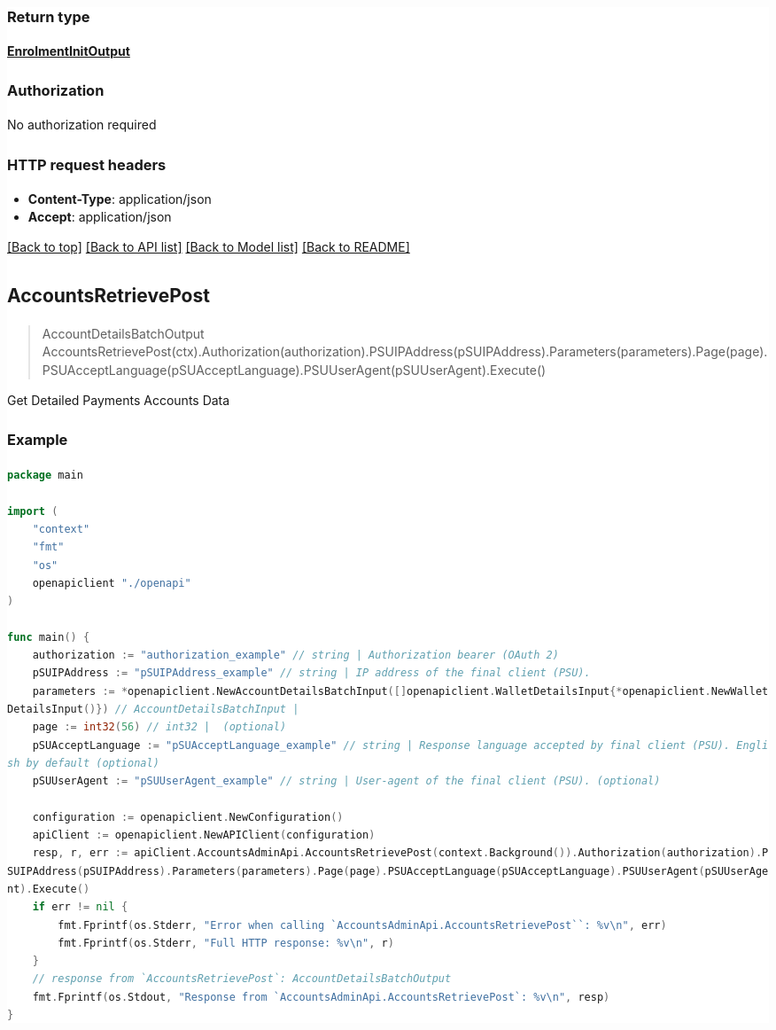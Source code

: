 ### Return type

[**EnrolmentInitOutput**](EnrolmentInitOutput.md)

### Authorization

No authorization required

### HTTP request headers

- **Content-Type**: application/json
- **Accept**: application/json

[[Back to top]](#) [[Back to API list]](../README.md#documentation-for-api-endpoints)
[[Back to Model list]](../README.md#documentation-for-models)
[[Back to README]](../README.md)


## AccountsRetrievePost

> AccountDetailsBatchOutput AccountsRetrievePost(ctx).Authorization(authorization).PSUIPAddress(pSUIPAddress).Parameters(parameters).Page(page).PSUAcceptLanguage(pSUAcceptLanguage).PSUUserAgent(pSUUserAgent).Execute()

Get Detailed Payments Accounts Data



### Example

```go
package main

import (
    "context"
    "fmt"
    "os"
    openapiclient "./openapi"
)

func main() {
    authorization := "authorization_example" // string | Authorization bearer (OAuth 2)
    pSUIPAddress := "pSUIPAddress_example" // string | IP address of the final client (PSU).
    parameters := *openapiclient.NewAccountDetailsBatchInput([]openapiclient.WalletDetailsInput{*openapiclient.NewWalletDetailsInput()}) // AccountDetailsBatchInput | 
    page := int32(56) // int32 |  (optional)
    pSUAcceptLanguage := "pSUAcceptLanguage_example" // string | Response language accepted by final client (PSU). English by default (optional)
    pSUUserAgent := "pSUUserAgent_example" // string | User-agent of the final client (PSU). (optional)

    configuration := openapiclient.NewConfiguration()
    apiClient := openapiclient.NewAPIClient(configuration)
    resp, r, err := apiClient.AccountsAdminApi.AccountsRetrievePost(context.Background()).Authorization(authorization).PSUIPAddress(pSUIPAddress).Parameters(parameters).Page(page).PSUAcceptLanguage(pSUAcceptLanguage).PSUUserAgent(pSUUserAgent).Execute()
    if err != nil {
        fmt.Fprintf(os.Stderr, "Error when calling `AccountsAdminApi.AccountsRetrievePost``: %v\n", err)
        fmt.Fprintf(os.Stderr, "Full HTTP response: %v\n", r)
    }
    // response from `AccountsRetrievePost`: AccountDetailsBatchOutput
    fmt.Fprintf(os.Stdout, "Response from `AccountsAdminApi.AccountsRetrievePost`: %v\n", resp)
}
```
